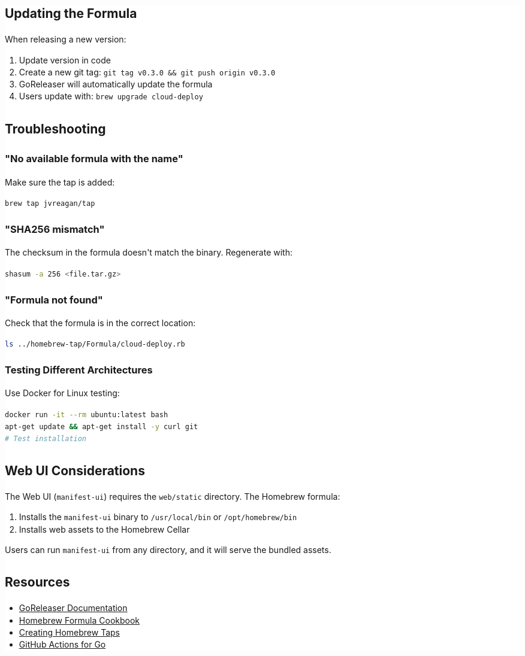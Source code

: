 
## Updating the Formula

When releasing a new version:

1. Update version in code
2. Create a new git tag: `git tag v0.3.0 && git push origin v0.3.0`
3. GoReleaser will automatically update the formula
4. Users update with: `brew upgrade cloud-deploy`

## Troubleshooting

### "No available formula with the name"

Make sure the tap is added:
```bash
brew tap jvreagan/tap
```

### "SHA256 mismatch"

The checksum in the formula doesn't match the binary. Regenerate with:
```bash
shasum -a 256 <file.tar.gz>
```

### "Formula not found"

Check that the formula is in the correct location:
```bash
ls ../homebrew-tap/Formula/cloud-deploy.rb
```

### Testing Different Architectures

Use Docker for Linux testing:
```bash
docker run -it --rm ubuntu:latest bash
apt-get update && apt-get install -y curl git
# Test installation
```

## Web UI Considerations

The Web UI (`manifest-ui`) requires the `web/static` directory. The Homebrew formula:
1. Installs the `manifest-ui` binary to `/usr/local/bin` or `/opt/homebrew/bin`
2. Installs web assets to the Homebrew Cellar

Users can run `manifest-ui` from any directory, and it will serve the bundled assets.

## Resources

- [GoReleaser Documentation](https://goreleaser.com/)
- [Homebrew Formula Cookbook](https://docs.brew.sh/Formula-Cookbook)
- [Creating Homebrew Taps](https://docs.brew.sh/How-to-Create-and-Maintain-a-Tap)
- [GitHub Actions for Go](https://github.com/actions/setup-go)
